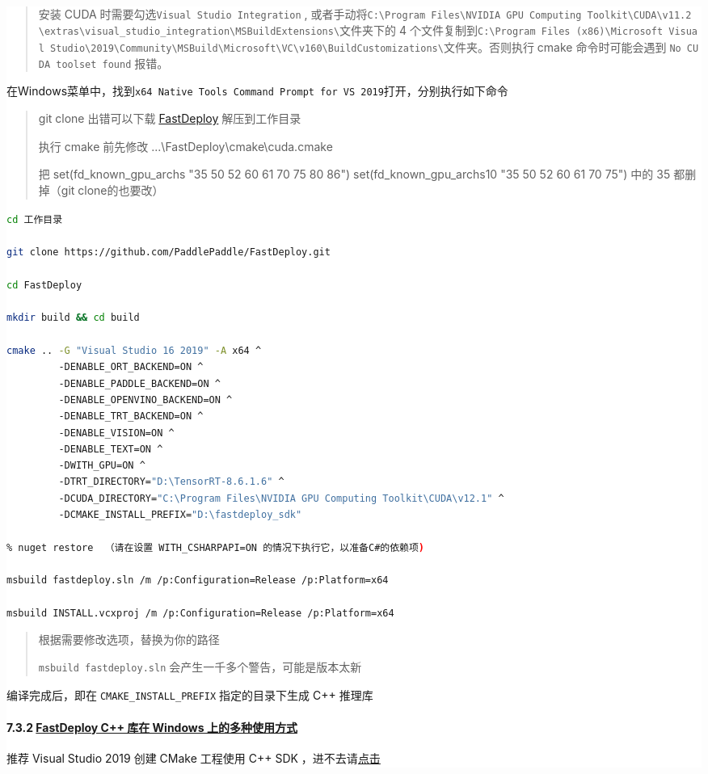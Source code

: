 > 安装 CUDA 时需要勾选`Visual Studio Integration` , 或者手动将`C:\Program Files\NVIDIA GPU Computing Toolkit\CUDA\v11.2\extras\visual_studio_integration\MSBuildExtensions\`文件夹下的 4 个文件复制到`C:\Program Files (x86)\Microsoft Visual Studio\2019\Community\MSBuild\Microsoft\VC\v160\BuildCustomizations\`文件夹。否则执行 cmake 命令时可能会遇到 `No CUDA toolset found` 报错。

在Windows菜单中，找到`x64 Native Tools Command Prompt for VS 2019`打开，分别执行如下命令

> git clone 出错可以下载 [FastDeploy](https://pan.baidu.com/s/14DcON8bZpngjfzWdFGqBxg?pwd=dba5) 解压到工作目录
>
> 执行 cmake 前先修改 ...\FastDeploy\cmake\cuda.cmake
>
> 把 set(fd_known_gpu_archs "35 50 52 60 61 70 75 80 86")
>      set(fd_known_gpu_archs10 "35 50 52 60 61 70 75") 中的 35 都删掉（git clone的也要改）

```bash
cd 工作目录

git clone https://github.com/PaddlePaddle/FastDeploy.git

cd FastDeploy

mkdir build && cd build

cmake .. -G "Visual Studio 16 2019" -A x64 ^
         -DENABLE_ORT_BACKEND=ON ^
         -DENABLE_PADDLE_BACKEND=ON ^
         -DENABLE_OPENVINO_BACKEND=ON ^
         -DENABLE_TRT_BACKEND=ON ^
         -DENABLE_VISION=ON ^
         -DENABLE_TEXT=ON ^
         -DWITH_GPU=ON ^
         -DTRT_DIRECTORY="D:\TensorRT-8.6.1.6" ^
         -DCUDA_DIRECTORY="C:\Program Files\NVIDIA GPU Computing Toolkit\CUDA\v12.1" ^
         -DCMAKE_INSTALL_PREFIX="D:\fastdeploy_sdk"
         
% nuget restore  （请在设置 WITH_CSHARPAPI=ON 的情况下执行它，以准备C#的依赖项)

msbuild fastdeploy.sln /m /p:Configuration=Release /p:Platform=x64

msbuild INSTALL.vcxproj /m /p:Configuration=Release /p:Platform=x64
```

> 根据需要修改选项，替换为你的路径
>
> `msbuild fastdeploy.sln` 会产生一千多个警告，可能是版本太新

编译完成后，即在 `CMAKE_INSTALL_PREFIX` 指定的目录下生成 C++ 推理库

#### 7.3.2 [FastDeploy C++ 库在 Windows 上的多种使用方式](https://github.com/PaddlePaddle/FastDeploy/blob/develop/docs/cn/faq/use_sdk_on_windows_build.html)

推荐 Visual Studio 2019 创建 CMake 工程使用 C++ SDK ，进不去请[点击](use_sdk_on_windows_build.html)
